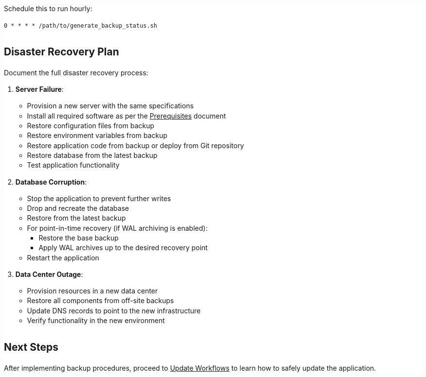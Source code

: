 Schedule this to run hourly:

```
0 * * * * /path/to/generate_backup_status.sh
```

## Disaster Recovery Plan

Document the full disaster recovery process:

1. **Server Failure**:
   - Provision a new server with the same specifications
   - Install all required software as per the [Prerequisites](../deployment/prerequisites.md) document
   - Restore configuration files from backup
   - Restore environment variables from backup
   - Restore application code from backup or deploy from Git repository
   - Restore database from the latest backup
   - Test application functionality

2. **Database Corruption**:
   - Stop the application to prevent further writes
   - Drop and recreate the database
   - Restore from the latest backup
   - For point-in-time recovery (if WAL archiving is enabled):
     - Restore the base backup
     - Apply WAL archives up to the desired recovery point
   - Restart the application

3. **Data Center Outage**:
   - Provision resources in a new data center
   - Restore all components from off-site backups
   - Update DNS records to point to the new infrastructure
   - Verify functionality in the new environment

## Next Steps

After implementing backup procedures, proceed to [Update Workflows](updates.md) to learn how to safely update the application.
